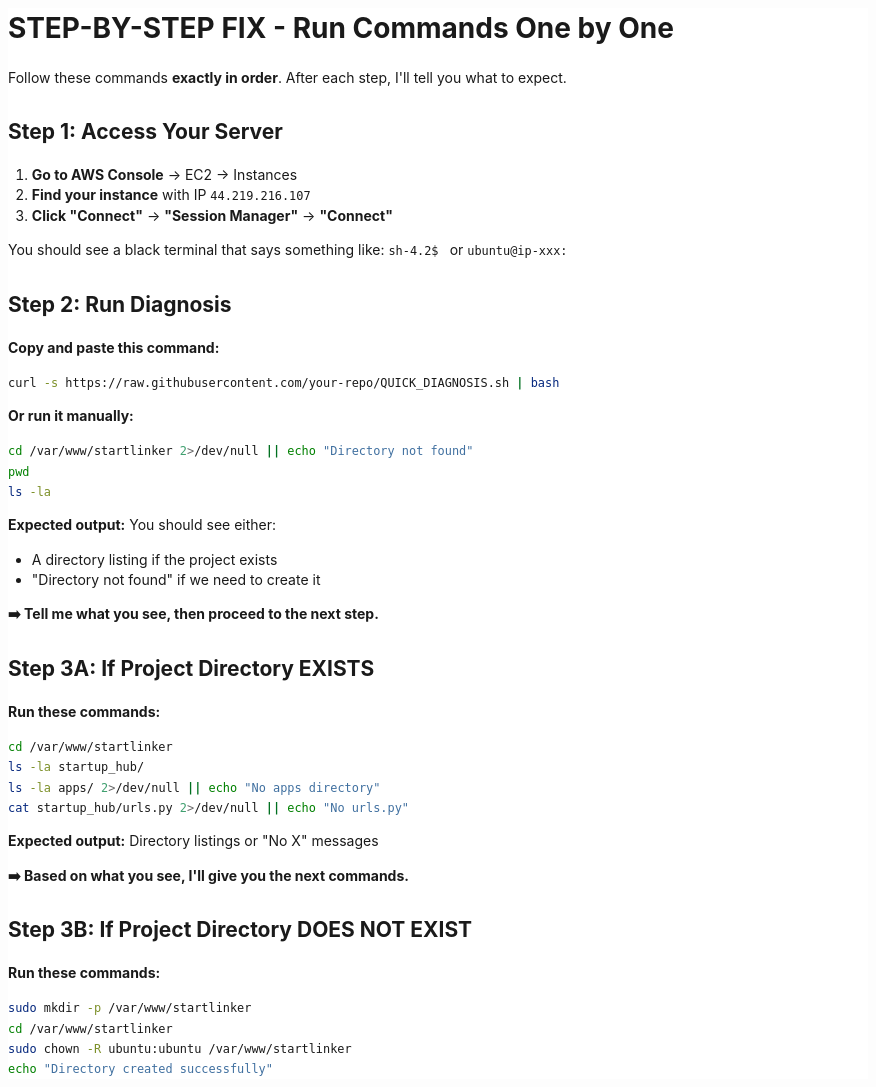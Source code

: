 # STEP-BY-STEP FIX - Run Commands One by One

Follow these commands **exactly in order**. After each step, I'll tell you what to expect.

## Step 1: Access Your Server

1. **Go to AWS Console** → EC2 → Instances
2. **Find your instance** with IP `44.219.216.107`
3. **Click "Connect"** → **"Session Manager"** → **"Connect"**

You should see a black terminal that says something like: `sh-4.2$ ` or `ubuntu@ip-xxx:`

## Step 2: Run Diagnosis

**Copy and paste this command:**
```bash
curl -s https://raw.githubusercontent.com/your-repo/QUICK_DIAGNOSIS.sh | bash
```

**Or run it manually:**
```bash
cd /var/www/startlinker 2>/dev/null || echo "Directory not found"
pwd
ls -la
```

**Expected output:** You should see either:
- A directory listing if the project exists
- "Directory not found" if we need to create it

**➡️ Tell me what you see, then proceed to the next step.**

## Step 3A: If Project Directory EXISTS

**Run these commands:**
```bash
cd /var/www/startlinker
ls -la startup_hub/
ls -la apps/ 2>/dev/null || echo "No apps directory"
cat startup_hub/urls.py 2>/dev/null || echo "No urls.py"
```

**Expected output:** Directory listings or "No X" messages

**➡️ Based on what you see, I'll give you the next commands.**

## Step 3B: If Project Directory DOES NOT EXIST

**Run these commands:**
```bash
sudo mkdir -p /var/www/startlinker
cd /var/www/startlinker
sudo chown -R ubuntu:ubuntu /var/www/startlinker
echo "Directory created successfully"
```
